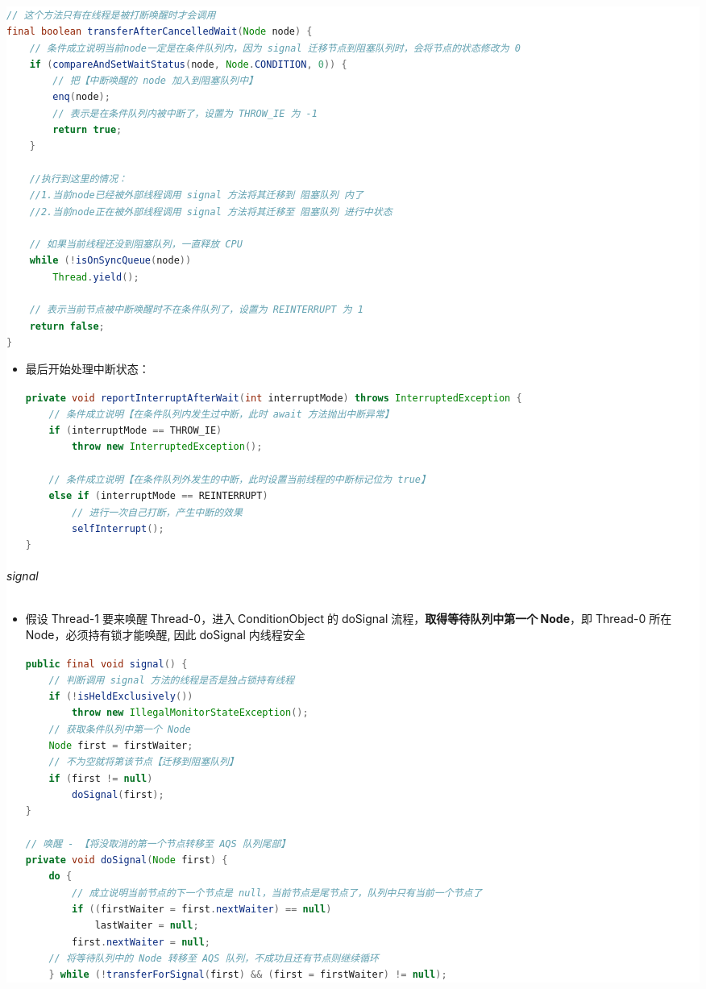   ```java
  // 这个方法只有在线程是被打断唤醒时才会调用
  final boolean transferAfterCancelledWait(Node node) {
      // 条件成立说明当前node一定是在条件队列内，因为 signal 迁移节点到阻塞队列时，会将节点的状态修改为 0
      if (compareAndSetWaitStatus(node, Node.CONDITION, 0)) {
          // 把【中断唤醒的 node 加入到阻塞队列中】
          enq(node);
          // 表示是在条件队列内被中断了，设置为 THROW_IE 为 -1
          return true;
      }
  
      //执行到这里的情况：
      //1.当前node已经被外部线程调用 signal 方法将其迁移到 阻塞队列 内了
      //2.当前node正在被外部线程调用 signal 方法将其迁移至 阻塞队列 进行中状态
      
      // 如果当前线程还没到阻塞队列，一直释放 CPU
      while (!isOnSyncQueue(node))
          Thread.yield();
  
      // 表示当前节点被中断唤醒时不在条件队列了，设置为 REINTERRUPT 为 1
      return false;
  }
  ```

  

- 最后开始处理中断状态：

  ```java
  private void reportInterruptAfterWait(int interruptMode) throws InterruptedException {
      // 条件成立说明【在条件队列内发生过中断，此时 await 方法抛出中断异常】
      if (interruptMode == THROW_IE)
          throw new InterruptedException();
  
      // 条件成立说明【在条件队列外发生的中断，此时设置当前线程的中断标记位为 true】
      else if (interruptMode == REINTERRUPT)
          // 进行一次自己打断，产生中断的效果
          selfInterrupt();
  }
  ```


###### signal

- 假设 Thread-1 要来唤醒 Thread-0，进入 ConditionObject 的 doSignal 流程，**取得等待队列中第一个 Node**，即 Thread-0 所在 Node，必须持有锁才能唤醒, 因此 doSignal 内线程安全

  ```java
  public final void signal() {
      // 判断调用 signal 方法的线程是否是独占锁持有线程
      if (!isHeldExclusively())
          throw new IllegalMonitorStateException();
      // 获取条件队列中第一个 Node
      Node first = firstWaiter;
      // 不为空就将第该节点【迁移到阻塞队列】
      if (first != null)
          doSignal(first);
  }
  
  // 唤醒 - 【将没取消的第一个节点转移至 AQS 队列尾部】
  private void doSignal(Node first) {
      do {
          // 成立说明当前节点的下一个节点是 null，当前节点是尾节点了，队列中只有当前一个节点了
          if ((firstWaiter = first.nextWaiter) == null)
              lastWaiter = null;
          first.nextWaiter = null;
      // 将等待队列中的 Node 转移至 AQS 队列，不成功且还有节点则继续循环
      } while (!transferForSignal(first) && (first = firstWaiter) != null);
  ```